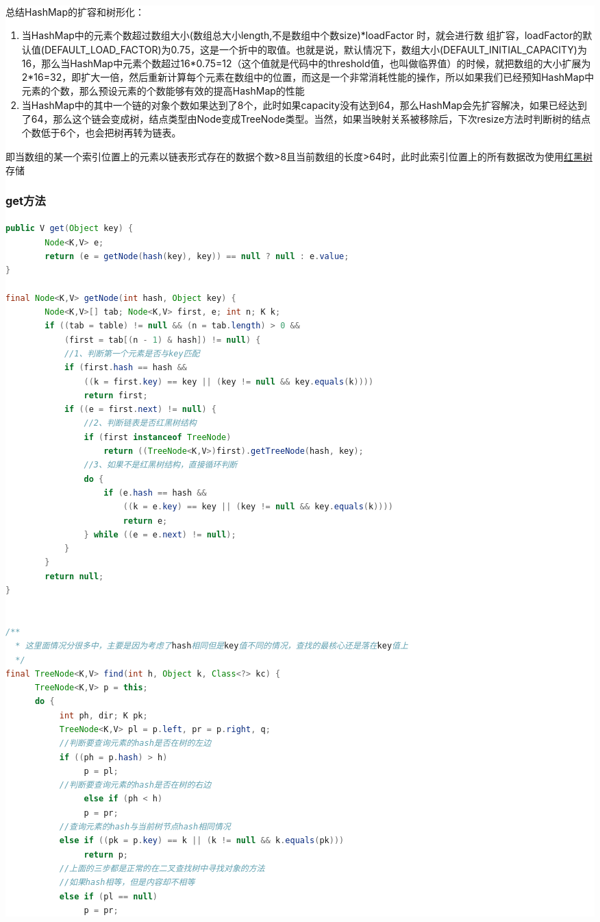 总结HashMap的扩容和树形化：

1. 当HashMap中的元素个数超过数组大小(数组总大小length,不是数组中个数size)\*loadFactor 时，就会进行数 组扩容，loadFactor的默认值(DEFAULT_LOAD_FACTOR)为0.75，这是一个折中的取值。也就是说，默认情况下，数组大小(DEFAULT_INITIAL_CAPACITY)为16，那么当HashMap中元素个数超过16\*0.75=12（这个值就是代码中的threshold值，也叫做临界值）的时候，就把数组的大小扩展为 2\*16=32，即扩大一倍，然后重新计算每个元素在数组中的位置，而这是一个非常消耗性能的操作，所以如果我们已经预知HashMap中元素的个数，那么预设元素的个数能够有效的提高HashMap的性能
2. 当HashMap中的其中一个链的对象个数如果达到了8个，此时如果capacity没有达到64，那么HashMap会先扩容解决，如果已经达到了64，那么这个链会变成树，结点类型由Node变成TreeNode类型。当然，如果当映射关系被移除后，下次resize方法时判断树的结点个数低于6个，也会把树再转为链表。

即当数组的某一个索引位置上的元素以链表形式存在的数据个数>8且当前数组的长度>64时，此时此索引位置上的所有数据改为使用[红黑树](https://www.seven97.top/java/collection/03-map2-treeset-treemap.html#红黑树)存储

### get方法

```java
public V get(Object key) {
        Node<K,V> e;
        return (e = getNode(hash(key), key)) == null ? null : e.value;
}

final Node<K,V> getNode(int hash, Object key) {
        Node<K,V>[] tab; Node<K,V> first, e; int n; K k;
        if ((tab = table) != null && (n = tab.length) > 0 &&
            (first = tab[(n - 1) & hash]) != null) {
            //1、判断第一个元素是否与key匹配
            if (first.hash == hash &&
                ((k = first.key) == key || (key != null && key.equals(k))))
                return first;
            if ((e = first.next) != null) {
                //2、判断链表是否红黑树结构
                if (first instanceof TreeNode)
                    return ((TreeNode<K,V>)first).getTreeNode(hash, key);
                //3、如果不是红黑树结构，直接循环判断
                do {
                    if (e.hash == hash &&
                        ((k = e.key) == key || (key != null && key.equals(k))))
                        return e;
                } while ((e = e.next) != null);
            }
        }
        return null;
}


/**
  * 这里面情况分很多中，主要是因为考虑了hash相同但是key值不同的情况，查找的最核心还是落在key值上
  */
final TreeNode<K,V> find(int h, Object k, Class<?> kc) {
      TreeNode<K,V> p = this;
      do {
           int ph, dir; K pk;
           TreeNode<K,V> pl = p.left, pr = p.right, q;
           //判断要查询元素的hash是否在树的左边
           if ((ph = p.hash) > h)
                p = pl;
           //判断要查询元素的hash是否在树的右边
                else if (ph < h)
                p = pr;
           //查询元素的hash与当前树节点hash相同情况
           else if ((pk = p.key) == k || (k != null && k.equals(pk)))
                return p;
           //上面的三步都是正常的在二叉查找树中寻找对象的方法
           //如果hash相等，但是内容却不相等
           else if (pl == null)
                p = pr;
```